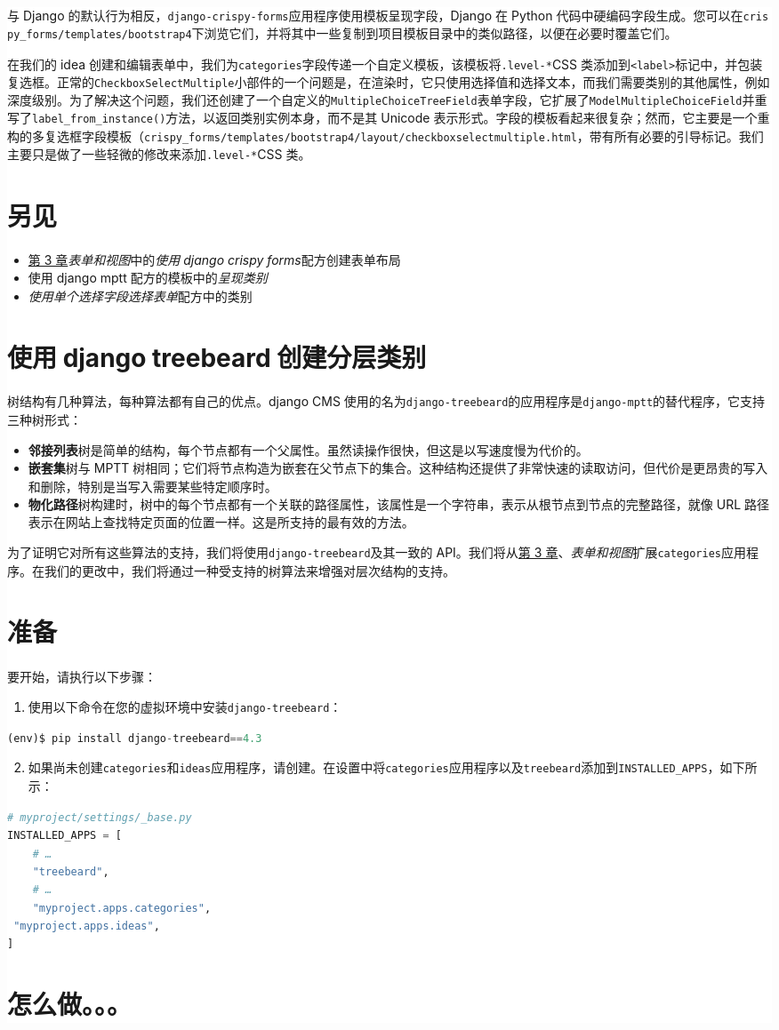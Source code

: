 与 Django 的默认行为相反，`django-crispy-forms`应用程序使用模板呈现字段，Django 在 Python 代码中硬编码字段生成。您可以在`crispy_forms/templates/bootstrap4`下浏览它们，并将其中一些复制到项目模板目录中的类似路径，以便在必要时覆盖它们。

在我们的 idea 创建和编辑表单中，我们为`categories`字段传递一个自定义模板，该模板将`.level-*`CSS 类添加到`<label>`标记中，并包装复选框。正常的`CheckboxSelectMultiple`小部件的一个问题是，在渲染时，它只使用选择值和选择文本，而我们需要类别的其他属性，例如深度级别。为了解决这个问题，我们还创建了一个自定义的`MultipleChoiceTreeField`表单字段，它扩展了`ModelMultipleChoiceField`并重写了`label_from_instance()`方法，以返回类别实例本身，而不是其 Unicode 表示形式。字段的模板看起来很复杂；然而，它主要是一个重构的多复选框字段模板（`crispy_forms/templates/bootstrap4/layout/checkboxselectmultiple.html`，带有所有必要的引导标记。我们主要只是做了一些轻微的修改来添加`.level-*`CSS 类。

# 另见

*   [第 3 章](03.html)*表单和视图*中的*使用 django crispy forms*配方创建表单布局
*   使用 django mptt 配方的模板中的*呈现类别*
*   *使用单个选择字段选择表单*配方中的类别

# 使用 django treebeard 创建分层类别

树结构有几种算法，每种算法都有自己的优点。django CMS 使用的名为`django-treebeard`的应用程序是`django-mptt`的替代程序，它支持三种树形式：

*   **邻接列表**树是简单的结构，每个节点都有一个父属性。虽然读操作很快，但这是以写速度慢为代价的。
*   **嵌套集**树与 MPTT 树相同；它们将节点构造为嵌套在父节点下的集合。这种结构还提供了非常快速的读取访问，但代价是更昂贵的写入和删除，特别是当写入需要某些特定顺序时。
*   **物化路径**树构建时，树中的每个节点都有一个关联的路径属性，该属性是一个字符串，表示从根节点到节点的完整路径，就像 URL 路径表示在网站上查找特定页面的位置一样。这是所支持的最有效的方法。

为了证明它对所有这些算法的支持，我们将使用`django-treebeard`及其一致的 API。我们将从[第 3 章](03.html)、*表单和视图*扩展`categories`应用程序。在我们的更改中，我们将通过一种受支持的树算法来增强对层次结构的支持。

# 准备

要开始，请执行以下步骤：

1.  使用以下命令在您的虚拟环境中安装`django-treebeard`：

```py
(env)$ pip install django-treebeard==4.3
```

2.  如果尚未创建`categories`和`ideas`应用程序，请创建。在设置中将`categories`应用程序以及`treebeard`添加到`INSTALLED_APPS`，如下所示：

```py
# myproject/settings/_base.py
INSTALLED_APPS = [
    # …
    "treebeard",
    # …
    "myproject.apps.categories",
 "myproject.apps.ideas",
]
```

# 怎么做。。。

